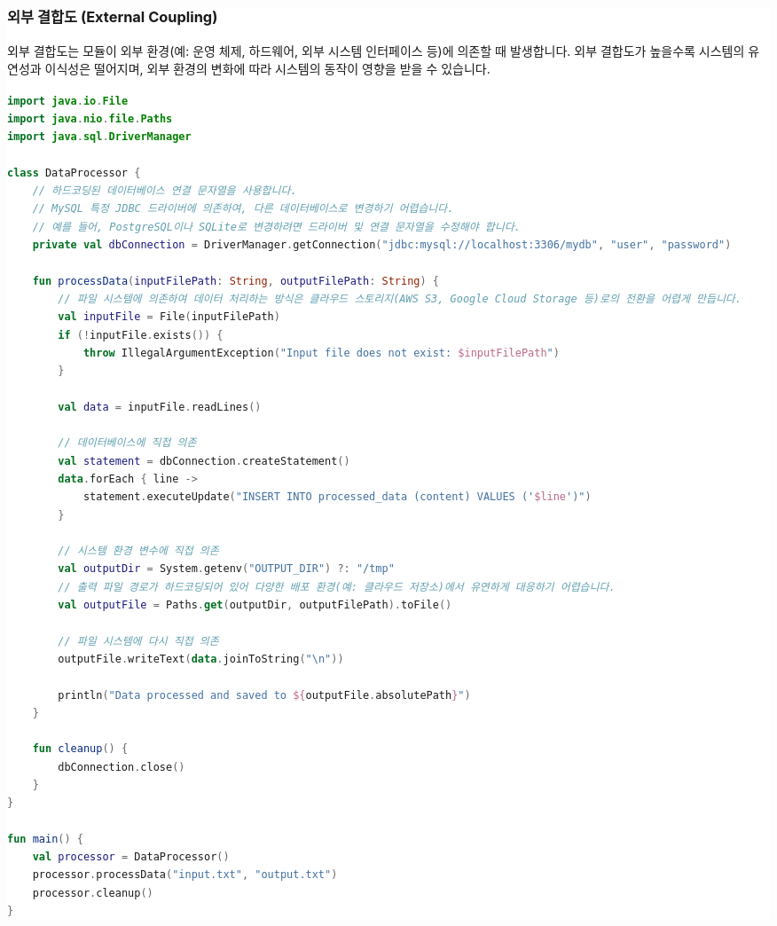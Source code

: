 ### 외부 결합도 (External Coupling)

외부 결합도는 모듈이 외부 환경(예: 운영 체제, 하드웨어, 외부 시스템 인터페이스 등)에 의존할 때 발생합니다.
외부 결합도가 높을수록 시스템의 유연성과 이식성은 떨어지며, 외부 환경의 변화에 따라 시스템의 동작이 영향을 받을 수 있습니다.

```kotlin
import java.io.File
import java.nio.file.Paths
import java.sql.DriverManager

class DataProcessor {
    // 하드코딩된 데이터베이스 연결 문자열을 사용합니다.
    // MySQL 특정 JDBC 드라이버에 의존하여, 다른 데이터베이스로 변경하기 어렵습니다.
    // 예를 들어, PostgreSQL이나 SQLite로 변경하려면 드라이버 및 연결 문자열을 수정해야 합니다.
    private val dbConnection = DriverManager.getConnection("jdbc:mysql://localhost:3306/mydb", "user", "password")

    fun processData(inputFilePath: String, outputFilePath: String) {
        // 파일 시스템에 의존하여 데이터 처리하는 방식은 클라우드 스토리지(AWS S3, Google Cloud Storage 등)로의 전환을 어렵게 만듭니다.
        val inputFile = File(inputFilePath)
        if (!inputFile.exists()) {
            throw IllegalArgumentException("Input file does not exist: $inputFilePath")
        }

        val data = inputFile.readLines()

        // 데이터베이스에 직접 의존
        val statement = dbConnection.createStatement()
        data.forEach { line ->
            statement.executeUpdate("INSERT INTO processed_data (content) VALUES ('$line')")
        }

        // 시스템 환경 변수에 직접 의존
        val outputDir = System.getenv("OUTPUT_DIR") ?: "/tmp"
        // 출력 파일 경로가 하드코딩되어 있어 다양한 배포 환경(예: 클라우드 저장소)에서 유연하게 대응하기 어렵습니다.
        val outputFile = Paths.get(outputDir, outputFilePath).toFile()

        // 파일 시스템에 다시 직접 의존
        outputFile.writeText(data.joinToString("\n"))

        println("Data processed and saved to ${outputFile.absolutePath}")
    }

    fun cleanup() {
        dbConnection.close()
    }
}

fun main() {
    val processor = DataProcessor()
    processor.processData("input.txt", "output.txt")
    processor.cleanup()
}
```

